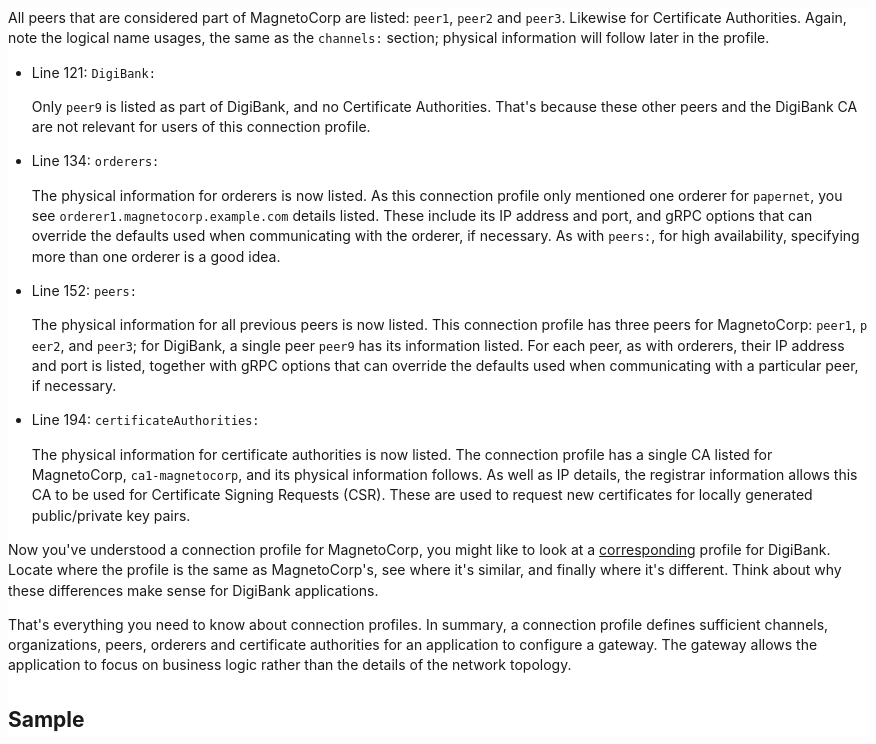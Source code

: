   All peers that are considered part of MagnetoCorp are listed: `peer1`,
  `peer2` and `peer3`. Likewise for Certificate Authorities. Again, note the
  logical name usages, the same as the `channels:` section; physical information
  will follow later in the profile.


* Line 121: `DigiBank:`

  Only `peer9` is listed as part of DigiBank, and no Certificate Authorities.
  That's because these other peers and the DigiBank CA are not relevant for
  users of this connection profile.


* Line 134: `orderers:`

  The physical information for orderers is now listed. As this connection
  profile only mentioned one orderer for `papernet`, you see
  `orderer1.magnetocorp.example.com` details listed. These include its IP
  address and port, and gRPC options that can override the defaults used when
  communicating with the orderer, if necessary. As with `peers:`, for high
  availability, specifying more than one orderer is a good idea.


* Line 152: `peers:`

  The physical information for all previous peers is now listed.  This
  connection profile has three peers for MagnetoCorp: `peer1`, `peer2`, and
  `peer3`; for DigiBank, a single peer `peer9` has its information listed. For
  each peer, as with orderers, their IP address and port is listed, together
  with gRPC options that can override the defaults used when communicating with
  a particular peer, if necessary.


* Line 194: `certificateAuthorities:`

  The physical information for certificate authorities is now listed.  The
  connection profile has a single CA listed for MagnetoCorp, `ca1-magnetocorp`,
  and its physical information follows. As well as IP details, the registrar
  information allows this CA to be used for Certificate Signing Requests (CSR).
  These are used to request new certificates for locally generated
  public/private key pairs.

Now you've understood a connection profile for MagnetoCorp, you might like to
look at a
[corresponding](https://github.com/hyperledger/fabric-samples/blob/master/commercial-paper/organization/magnetocorp/gateway/networkConnection.yaml)
profile for DigiBank. Locate where the profile is the same as MagnetoCorp's, see
where it's similar, and finally where it's different. Think about why these
differences make sense for DigiBank applications.

That's everything you need to know about connection profiles. In summary, a
connection profile defines sufficient channels, organizations, peers, orderers
and certificate authorities for an application to configure a gateway. The
gateway allows the application to focus on business logic rather than the
details of the network topology.

## Sample
